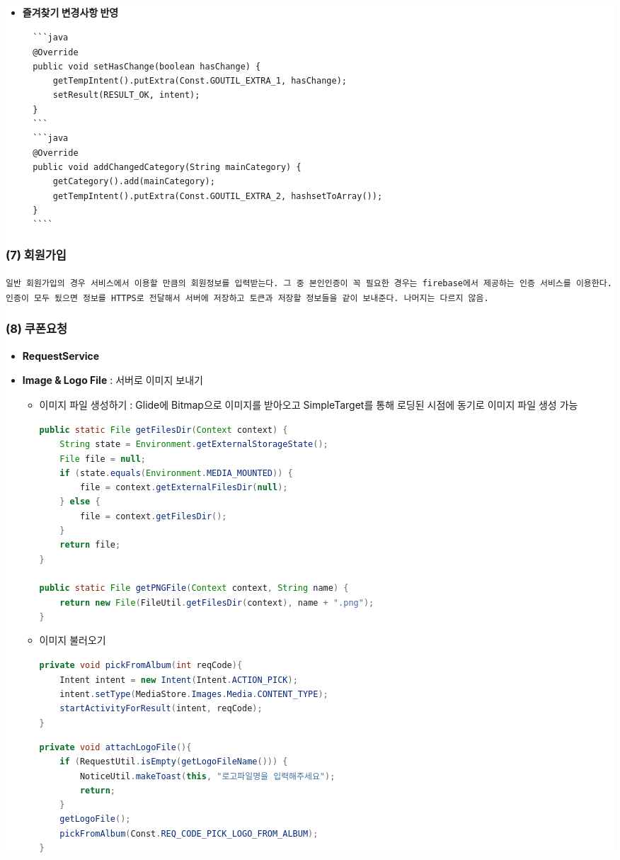 
- __즐겨찾기 변경사항 반영__

        ```java
        @Override
        public void setHasChange(boolean hasChange) {
            getTempIntent().putExtra(Const.GOUTIL_EXTRA_1, hasChange);
            setResult(RESULT_OK, intent);
        }
        ```
        ```java
        @Override
        public void addChangedCategory(String mainCategory) {
            getCategory().add(mainCategory);
            getTempIntent().putExtra(Const.GOUTIL_EXTRA_2, hashsetToArray());
        }
        ````


### (7) 회원가입

    일반 회원가입의 경우 서비스에서 이용할 만큼의 회원정보를 입력받는다. 그 중 본인인증이 꼭 필요한 경우는 firebase에서 제공하는 인증 서비스를 이용한다. 인증이 모두 됬으면 정보를 HTTPS로 전달해서 서버에 저장하고 토큰과 저장할 정보들을 같이 보내준다. 나머지는 다르지 않음.

### (8) 쿠폰요청

- __RequestService__

- __Image & Logo File__ : 서버로 이미지 보내기

     - 이미지 파일 생성하기 : Glide에 Bitmap으로 이미지를 받아오고 SimpleTarget<Bitmap>를 통해 로딩된 시점에 동기로 이미지 파일 생성 가능

        ```java
        public static File getFilesDir(Context context) {
            String state = Environment.getExternalStorageState();
            File file = null;
            if (state.equals(Environment.MEDIA_MOUNTED)) {
                file = context.getExternalFilesDir(null);
            } else {
                file = context.getFilesDir();
            }
            return file;
        }

        public static File getPNGFile(Context context, String name) {
            return new File(FileUtil.getFilesDir(context), name + ".png");
        }
        ```

    - 이미지 불러오기

        ```java
        private void pickFromAlbum(int reqCode){
            Intent intent = new Intent(Intent.ACTION_PICK);
            intent.setType(MediaStore.Images.Media.CONTENT_TYPE);
            startActivityForResult(intent, reqCode);
        }
        ```
        ```java
        private void attachLogoFile(){
            if (RequestUtil.isEmpty(getLogoFileName())) {
                NoticeUtil.makeToast(this, "로고파일명을 입력해주세요");
                return;
            }
            getLogoFile();
            pickFromAlbum(Const.REQ_CODE_PICK_LOGO_FROM_ALBUM);
        }
